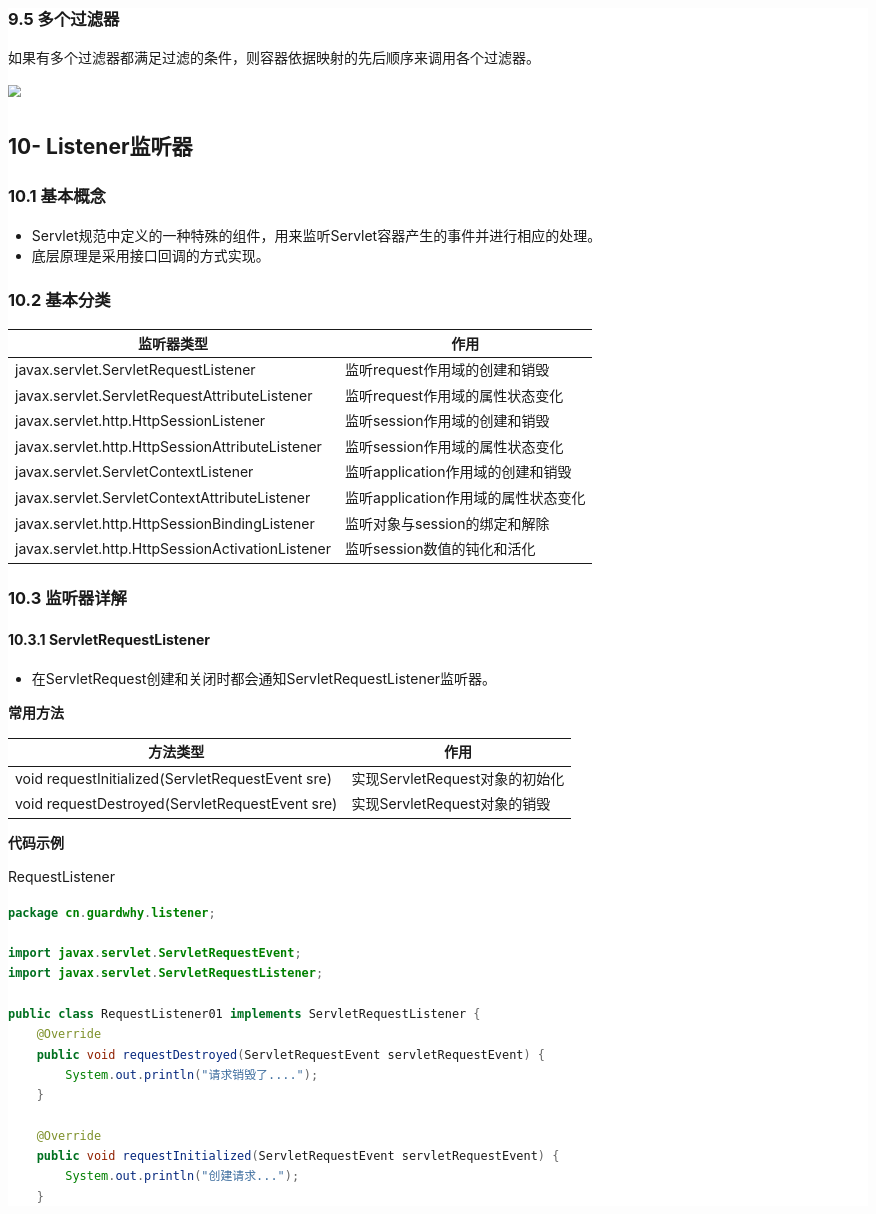 ### 9.5 多个过滤器

如果有多个过滤器都满足过滤的条件，则容器依据映射的先后顺序来调用各个过滤器。

​	<img src="https://guardwhy.oss-cn-beijing.aliyuncs.com/img/javaWEB/image01/53-web.png" style="zoom:80%;" />

## 10- Listener监听器

### 10.1 基本概念

- Servlet规范中定义的一种特殊的组件，用来监听Servlet容器产生的事件并进行相应的处理。
- 底层原理是采用接口回调的方式实现。

### 10.2 基本分类

| 监听器类型                                       | **作用**                            |
| ------------------------------------------------ | ----------------------------------- |
| javax.servlet.ServletRequestListener             | 监听request作用域的创建和销毁       |
| javax.servlet.ServletRequestAttributeListener    | 监听request作用域的属性状态变化     |
| javax.servlet.http.HttpSessionListener           | 监听session作用域的创建和销毁       |
| javax.servlet.http.HttpSessionAttributeListener  | 监听session作用域的属性状态变化     |
| javax.servlet.ServletContextListener             | 监听application作用域的创建和销毁   |
| javax.servlet.ServletContextAttributeListener    | 监听application作用域的属性状态变化 |
| javax.servlet.http.HttpSessionBindingListener    | 监听对象与session的绑定和解除       |
| javax.servlet.http.HttpSessionActivationListener | 监听session数值的钝化和活化         |

### 10.3 监听器详解

#### 10.3.1 ServletRequestListener

- 在ServletRequest创建和关闭时都会通知ServletRequestListener监听器。

**常用方法**

| 方法类型                                         | **作用**                       |
| ------------------------------------------------ | ------------------------------ |
| void requestInitialized(ServletRequestEvent sre) | 实现ServletRequest对象的初始化 |
| void requestDestroyed(ServletRequestEvent sre)   | 实现ServletRequest对象的销毁   |

**代码示例**

RequestListener

```java
package cn.guardwhy.listener;

import javax.servlet.ServletRequestEvent;
import javax.servlet.ServletRequestListener;

public class RequestListener01 implements ServletRequestListener {
    @Override
    public void requestDestroyed(ServletRequestEvent servletRequestEvent) {
        System.out.println("请求销毁了....");
    }

    @Override
    public void requestInitialized(ServletRequestEvent servletRequestEvent) {
        System.out.println("创建请求...");
    }
```
